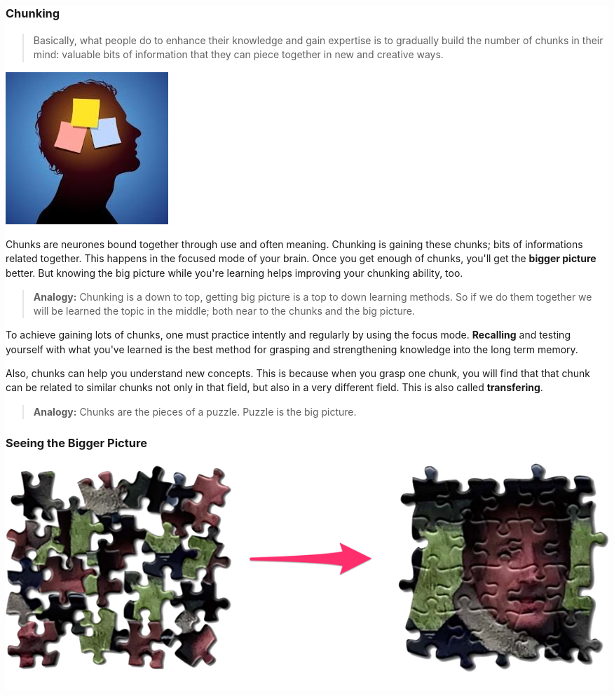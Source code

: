 ### Chunking

> Basically, what people do to enhance their knowledge and gain expertise is to gradually build the number of chunks in their mind: valuable bits of information that they can piece together in new and creative ways.

![](/assets/images/chunking.jpeg)

Chunks are neurones bound together through use and often meaning. Chunking is gaining these chunks; bits of informations related together. This happens in the focused mode of your brain. Once you get enough of chunks, you'll get the **bigger picture** better. But knowing the big picture while you're learning helps improving your chunking ability, too.

> **Analogy:** Chunking is a down to top, getting big picture is a top to down learning methods. So if we do them together we will be learned the topic in the middle; both near to the chunks and the big picture.

To achieve gaining lots of chunks, one must practice intently and regularly by using the focus mode. **Recalling** and testing yourself with what you've learned is the best method for grasping and strengthening knowledge into the long term memory.

Also, chunks can help you understand new concepts. This is because when you grasp one chunk, you will find that that chunk can be related to similar chunks not only in that field, but also in a very different field. This is also called **transfering**.

> **Analogy:** Chunks are the pieces of a puzzle. Puzzle is the big picture.

### Seeing the Bigger Picture

![](/assets/images/bigpicture.png)
